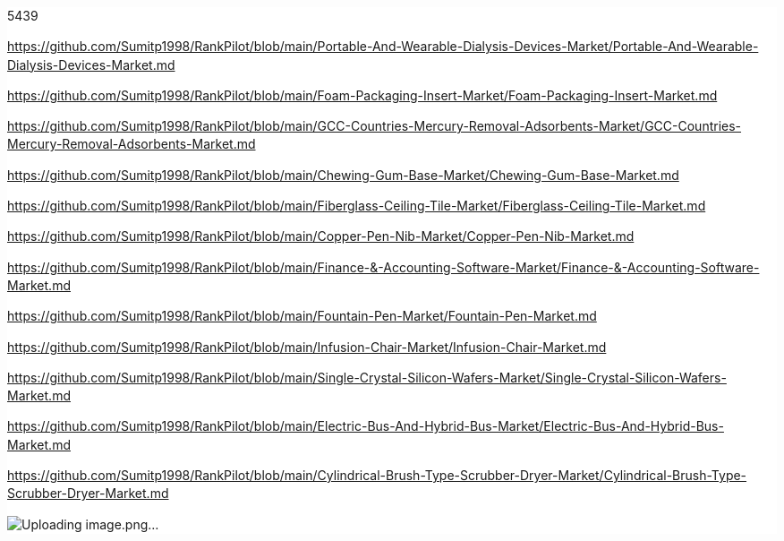 5439</p><p><a href="https://github.com/Sumitp1998/RankPilot/blob/main/Portable-And-Wearable-Dialysis-Devices-Market/Portable-And-Wearable-Dialysis-Devices-Market.md">https://github.com/Sumitp1998/RankPilot/blob/main/Portable-And-Wearable-Dialysis-Devices-Market/Portable-And-Wearable-Dialysis-Devices-Market.md</a></p><p><a href="https://github.com/Sumitp1998/RankPilot/blob/main/Foam-Packaging-Insert-Market/Foam-Packaging-Insert-Market.md">https://github.com/Sumitp1998/RankPilot/blob/main/Foam-Packaging-Insert-Market/Foam-Packaging-Insert-Market.md</a></p><p><a href="https://github.com/Sumitp1998/RankPilot/blob/main/GCC-Countries-Mercury-Removal-Adsorbents-Market/GCC-Countries-Mercury-Removal-Adsorbents-Market.md">https://github.com/Sumitp1998/RankPilot/blob/main/GCC-Countries-Mercury-Removal-Adsorbents-Market/GCC-Countries-Mercury-Removal-Adsorbents-Market.md</a></p><p><a href="https://github.com/Sumitp1998/RankPilot/blob/main/Chewing-Gum-Base-Market/Chewing-Gum-Base-Market.md">https://github.com/Sumitp1998/RankPilot/blob/main/Chewing-Gum-Base-Market/Chewing-Gum-Base-Market.md</a></p><p><a href="https://github.com/Sumitp1998/RankPilot/blob/main/Fiberglass-Ceiling-Tile-Market/Fiberglass-Ceiling-Tile-Market.md">https://github.com/Sumitp1998/RankPilot/blob/main/Fiberglass-Ceiling-Tile-Market/Fiberglass-Ceiling-Tile-Market.md</a></p><p><a href="https://github.com/Sumitp1998/RankPilot/blob/main/Copper-Pen-Nib-Market/Copper-Pen-Nib-Market.md">https://github.com/Sumitp1998/RankPilot/blob/main/Copper-Pen-Nib-Market/Copper-Pen-Nib-Market.md</a></p><p><a href="https://github.com/Sumitp1998/RankPilot/blob/main/Finance-&-Accounting-Software-Market/Finance-&-Accounting-Software-Market.md">https://github.com/Sumitp1998/RankPilot/blob/main/Finance-&-Accounting-Software-Market/Finance-&-Accounting-Software-Market.md</a></p><p><a href="https://github.com/Sumitp1998/RankPilot/blob/main/Fountain-Pen-Market/Fountain-Pen-Market.md">https://github.com/Sumitp1998/RankPilot/blob/main/Fountain-Pen-Market/Fountain-Pen-Market.md</a></p><p><a href="https://github.com/Sumitp1998/RankPilot/blob/main/Infusion-Chair-Market/Infusion-Chair-Market.md">https://github.com/Sumitp1998/RankPilot/blob/main/Infusion-Chair-Market/Infusion-Chair-Market.md</a></p><p><a href="https://github.com/Sumitp1998/RankPilot/blob/main/Single-Crystal-Silicon-Wafers-Market/Single-Crystal-Silicon-Wafers-Market.md">https://github.com/Sumitp1998/RankPilot/blob/main/Single-Crystal-Silicon-Wafers-Market/Single-Crystal-Silicon-Wafers-Market.md</a></p><p><a href="https://github.com/Sumitp1998/RankPilot/blob/main/Electric-Bus-And-Hybrid-Bus-Market/Electric-Bus-And-Hybrid-Bus-Market.md">https://github.com/Sumitp1998/RankPilot/blob/main/Electric-Bus-And-Hybrid-Bus-Market/Electric-Bus-And-Hybrid-Bus-Market.md</a></p><p><a href="https://github.com/Sumitp1998/RankPilot/blob/main/Cylindrical-Brush-Type-Scrubber-Dryer-Market/Cylindrical-Brush-Type-Scrubber-Dryer-Market.md">https://github.com/Sumitp1998/RankPilot/blob/main/Cylindrical-Brush-Type-Scrubber-Dryer-Market/Cylindrical-Brush-Type-Scrubber-Dryer-Market.md</a></p>
![Uploading image.png…]()
